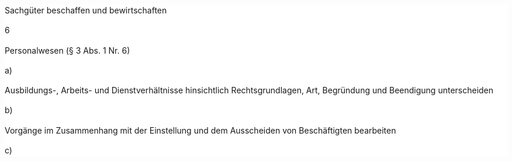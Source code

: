 </td>

<td style="border-bottom: 0.5pt solid ; " align="left" valign="top" charoff="50">

Sachgüter beschaffen und bewirtschaften

</td>

</tr>

<tr>

<td style="border-bottom: 0.5pt solid ; " rowspan="8" align="left" valign="top" charoff="50">

6

</td>

<td style="border-bottom: 0.5pt solid ; " rowspan="8" align="left" valign="top" charoff="50">

Personalwesen (§ 3 Abs. 1 Nr. 6)

</td>

<td style align="left" valign="top" charoff="50">

a)

</td>

<td style align="left" valign="top" charoff="50">

Ausbildungs-, Arbeits- und Dienstverhältnisse hinsichtlich
Rechtsgrundlagen, Art, Begründung und Beendigung unterscheiden

</td>

</tr>

<tr>

<td style align="left" valign="top" charoff="50">

b)

</td>

<td style align="left" valign="top" charoff="50">

Vorgänge im Zusammenhang mit der Einstellung und dem Ausscheiden von
Beschäftigten bearbeiten

</td>

</tr>

<tr>

<td style align="left" valign="top" charoff="50">

c)

</td>

<td style align="left" valign="top" charoff="50">
